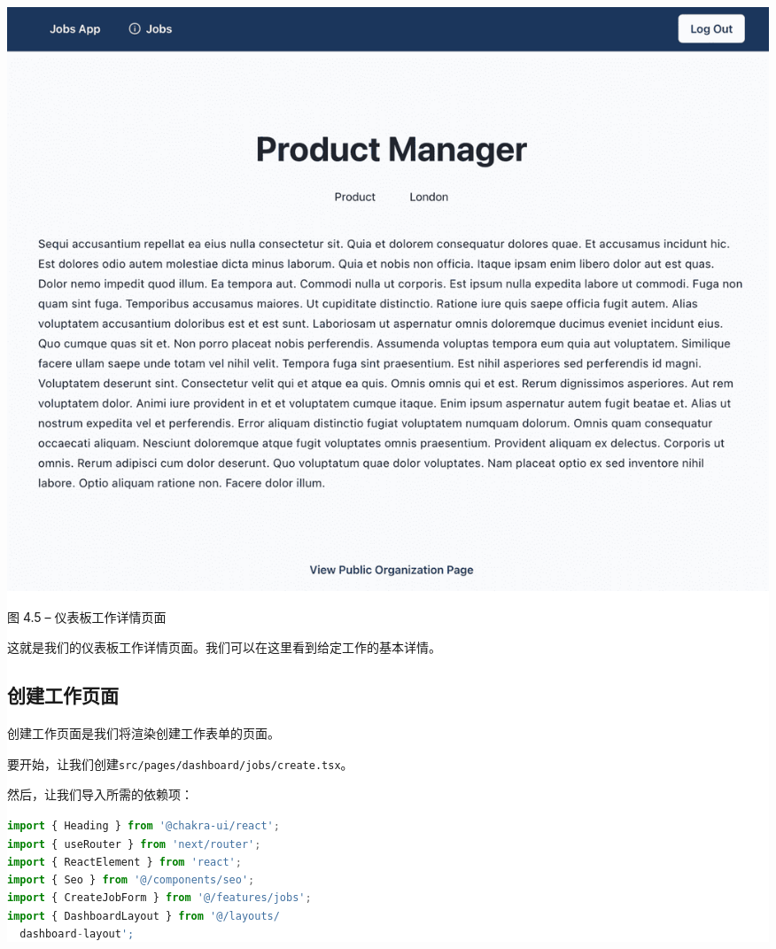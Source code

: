 ![图 4.5 – 仪表板工作详情页面](img/B17297_04_05.jpg)

图 4.5 – 仪表板工作详情页面

这就是我们的仪表板工作详情页面。我们可以在这里看到给定工作的基本详情。

## 创建工作页面

创建工作页面是我们将渲染创建工作表单的页面。

要开始，让我们创建`src/pages/dashboard/jobs/create.tsx`。

然后，让我们导入所需的依赖项：

```js
import { Heading } from '@chakra-ui/react';
import { useRouter } from 'next/router';
import { ReactElement } from 'react';
import { Seo } from '@/components/seo';
import { CreateJobForm } from '@/features/jobs';
import { DashboardLayout } from '@/layouts/
  dashboard-layout';
```
